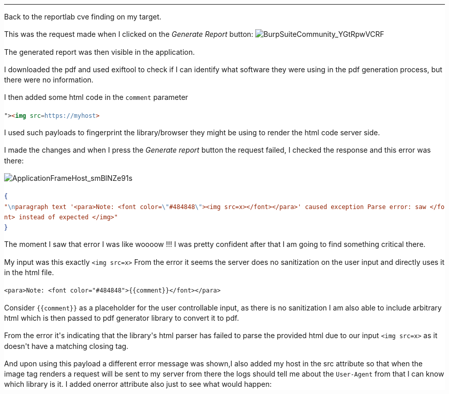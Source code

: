 

------------

Back to the reportlab cve finding on my target.

This was the request made when I clicked on the *Generate Report* button:
![BurpSuiteCommunity_YGtRpwVCRF](https://github.com/Sudistark/BB-Writeups/assets/31372554/e1e4b5b6-344a-428e-b53d-096d1bb85452)

The generated report was then visible in the application.

I downloaded the pdf and used exiftool to check if I can identify what software they were using in the pdf generation process, but there were no information.

I then added some html code in the `comment` parameter

```html
"><img src=https://myhost>
```

I used such payloads to fingerprint the library/browser they might be using to render the html code server side.

I made the changes and when I press the *Generate report* button the request failed, I checked the response and this error was there:

![ApplicationFrameHost_smBlNZe91s](https://github.com/Sudistark/BB-Writeups/assets/31372554/e672ac87-1e5c-415e-ba18-6381c3c74b51)

```json
{
"\nparagraph text '<para>Note: <font color=\"#484848\"><img src=x></font></para>' caused exception Parse error: saw </font> instead of expected </img>"
}
```

The moment I saw that error I was like woooow !!! I was pretty confident after that I am going to find something critical there. 


My input was this exactly `<img src=x>`
From the error it seems the server does no sanitization on the user input and directly uses it in the html file.


```
<para>Note: <font color="#484848">{{comment}}</font></para>
```

Consider `{{comment}}` as a placeholder for the user controllable input, as there is no sanitization I am also able to include arbitrary html which is then passed to pdf generator library to convert it to pdf.

From the error it's indicating that the library's html parser has failed to parse the provided html due to our input `<img src=x>` as it doesn't have a matching closing tag.

And upon using this payload a different error message was shown,I also added my host in the src attribute so that when the image tag renders a request will be sent to my server from there the logs should tell me about the `User-Agent` from that I can know which library is it. I added onerror attribute also just to see what would happen:
